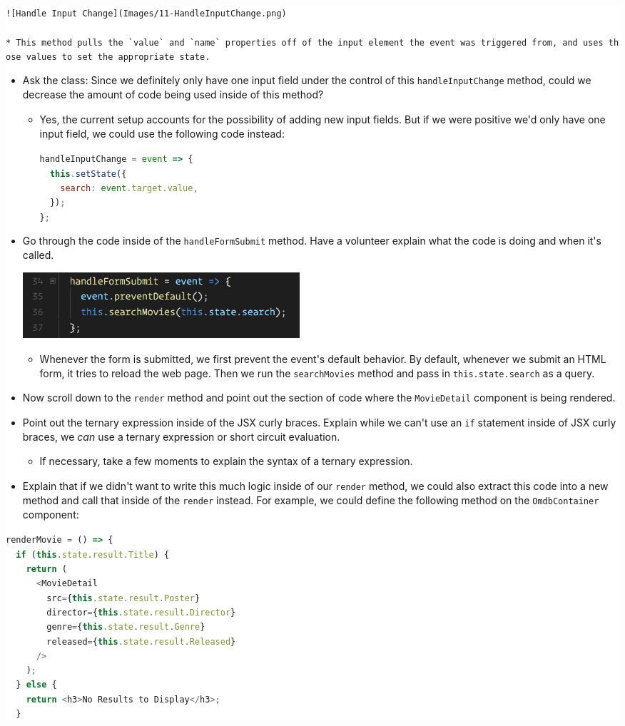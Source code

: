     ![Handle Input Change](Images/11-HandleInputChange.png)

    * This method pulls the `value` and `name` properties off of the input element the event was triggered from, and uses those values to set the appropriate state.

  * Ask the class: Since we definitely only have one input field under the control of this `handleInputChange` method, could we decrease the amount of code being used inside of this method?

    * Yes, the current setup accounts for the possibility of adding new input fields. But if we were positive we'd only have one input field, we could use the following code instead:

      ```js
      handleInputChange = event => {
        this.setState({
          search: event.target.value,
        });
      };
      ```

  * Go through the code inside of the `handleFormSubmit` method. Have a volunteer explain what the code is doing and when it's called.

    ![Handle Form Submit](Images/12-HandleFormSubmit.png)

    * Whenever the form is submitted, we first prevent the event's default behavior. By default, whenever we submit an HTML form, it tries to reload the web page. Then we run the `searchMovies` method and pass in `this.state.search` as a query.

  * Now scroll down to the `render` method and point out the section of code where the `MovieDetail` component is being rendered.

  * Point out the ternary expression inside of the JSX curly braces. Explain while we can't use an `if` statement inside of JSX curly braces, we _can_ use a ternary expression or short circuit evaluation.

    * If necessary, take a few moments to explain the syntax of a ternary expression.

  * Explain that if we didn't want to write this much logic inside of our `render` method, we could also extract this code into a new method and call that inside of the `render` instead. For example, we could define the following method on the `OmdbContainer` component:

  ```js
  renderMovie = () => {
    if (this.state.result.Title) {
      return (
        <MovieDetail
          src={this.state.result.Poster}
          director={this.state.result.Director}
          genre={this.state.result.Genre}
          released={this.state.result.Released}
        />
      );
    } else {
      return <h3>No Results to Display</h3>;
    }
  ```